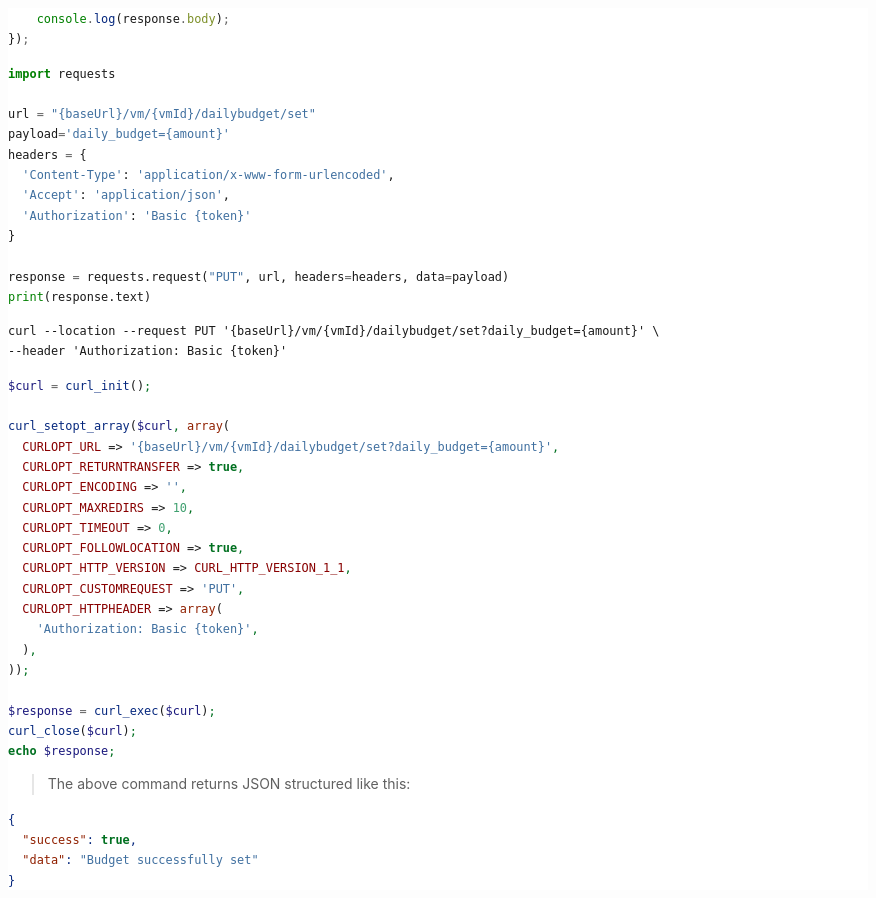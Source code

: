 ```javascript
    console.log(response.body);
});
```

```python
import requests

url = "{baseUrl}/vm/{vmId}/dailybudget/set"
payload='daily_budget={amount}'
headers = {
  'Content-Type': 'application/x-www-form-urlencoded',
  'Accept': 'application/json',
  'Authorization': 'Basic {token}'
}

response = requests.request("PUT", url, headers=headers, data=payload)
print(response.text)
```

```shell
curl --location --request PUT '{baseUrl}/vm/{vmId}/dailybudget/set?daily_budget={amount}' \
--header 'Authorization: Basic {token}'

```

```php
$curl = curl_init();

curl_setopt_array($curl, array(
  CURLOPT_URL => '{baseUrl}/vm/{vmId}/dailybudget/set?daily_budget={amount}',
  CURLOPT_RETURNTRANSFER => true,
  CURLOPT_ENCODING => '',
  CURLOPT_MAXREDIRS => 10,
  CURLOPT_TIMEOUT => 0,
  CURLOPT_FOLLOWLOCATION => true,
  CURLOPT_HTTP_VERSION => CURL_HTTP_VERSION_1_1,
  CURLOPT_CUSTOMREQUEST => 'PUT',
  CURLOPT_HTTPHEADER => array(
    'Authorization: Basic {token}',
  ),
));

$response = curl_exec($curl);
curl_close($curl);
echo $response;
```

> The above command returns JSON structured like this:

```json
{
  "success": true,
  "data": "Budget successfully set"
}
```
